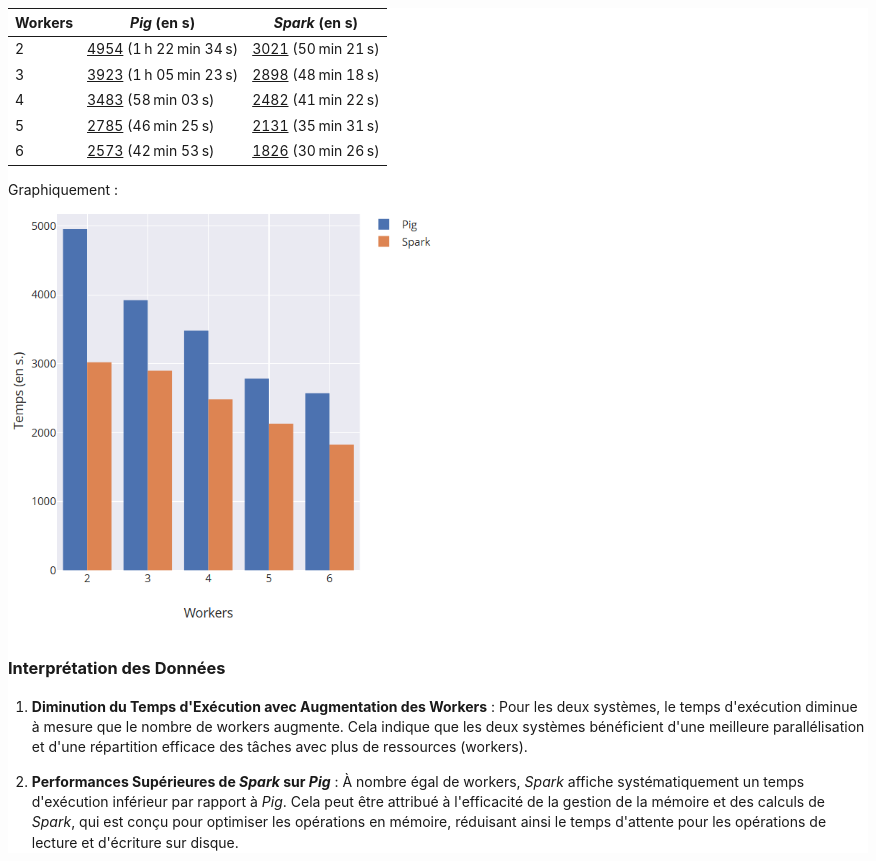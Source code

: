 | Workers | *Pig* (en s)                                                | *Spark* (en s)                                      |
|---------|-------------------------------------------------------------|-----------------------------------------------------|
| 2       | [4954](doc/pypig/2.log) (1&#8239;h 22&#8239;min 34&#8239;s) | [3021](doc/pyspark/2.log) (50&#8239;min 21&#8239;s) |
| 3       | [3923](doc/pypig/3.log) (1&#8239;h 05&#8239;min 23&#8239;s) | [2898](doc/pyspark/3.log) (48&#8239;min 18&#8239;s) |
| 4       | [3483](doc/pypig/4.log) (58&#8239;min 03&#8239;s)           | [2482](doc/pyspark/4.log) (41&#8239;min 22&#8239;s) |
| 5       | [2785](doc/pypig/5.log) (46&#8239;min 25&#8239;s)           | [2131](doc/pyspark/5.log) (35&#8239;min 31&#8239;s) |
| 6       | [2573](doc/pypig/6.log) (42&#8239;min 53&#8239;s)           | [1826](doc/pyspark/6.log) (30&#8239;min 26&#8239;s) |

Graphiquement :

<img alt="Temps d'exécution" src="doc/time.png" width="50%" height="50%" />

### Interprétation des Données

1. **Diminution du Temps d'Exécution avec Augmentation des Workers** : Pour les deux systèmes, le temps d'exécution diminue à mesure que le nombre de workers augmente. Cela indique que les deux systèmes bénéficient d'une meilleure parallélisation et d'une répartition efficace des tâches avec plus de ressources (workers).

2. **Performances Supérieures de *Spark* sur *Pig*** : À nombre égal de workers, *Spark* affiche systématiquement un temps d'exécution inférieur par rapport à *Pig*. Cela peut être attribué à l'efficacité de la gestion de la mémoire et des calculs de *Spark*, qui est conçu pour optimiser les opérations en mémoire, réduisant ainsi le temps d'attente pour les opérations de lecture et d'écriture sur disque.

